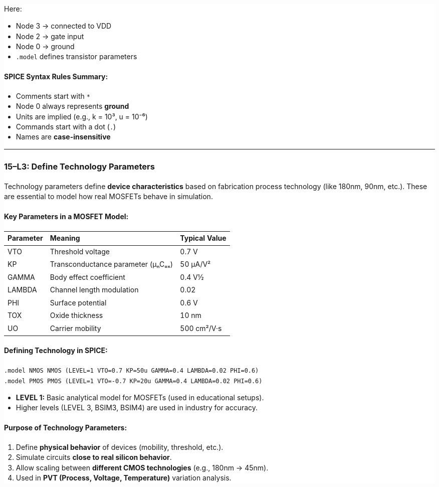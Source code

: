 Here:

* Node 3 → connected to VDD
* Node 2 → gate input
* Node 0 → ground
* `.model` defines transistor parameters

#### **SPICE Syntax Rules Summary:**

* Comments start with `*`
* Node 0 always represents **ground**
* Units are implied (e.g., k = 10³, u = 10⁻⁶)
* Commands start with a dot (`.`)
* Names are **case-insensitive**

---

### **15–L3: Define Technology Parameters**

Technology parameters define **device characteristics** based on fabrication process technology (like 180nm, 90nm, etc.).
These are essential to model how real MOSFETs behave in simulation.

#### **Key Parameters in a MOSFET Model:**

| Parameter | Meaning                            | Typical Value |
| :-------- | :--------------------------------- | :------------ |
| VTO       | Threshold voltage                  | 0.7 V         |
| KP        | Transconductance parameter (μₙCₒₓ) | 50 µA/V²      |
| GAMMA     | Body effect coefficient            | 0.4 V½        |
| LAMBDA    | Channel length modulation          | 0.02          |
| PHI       | Surface potential                  | 0.6 V         |
| TOX       | Oxide thickness                    | 10 nm         |
| UO        | Carrier mobility                   | 500 cm²/V·s   |

#### **Defining Technology in SPICE:**

```spice
.model NMOS NMOS (LEVEL=1 VTO=0.7 KP=50u GAMMA=0.4 LAMBDA=0.02 PHI=0.6)
.model PMOS PMOS (LEVEL=1 VTO=-0.7 KP=20u GAMMA=0.4 LAMBDA=0.02 PHI=0.6)
```

* **LEVEL 1:** Basic analytical model for MOSFETs (used in educational setups).
* Higher levels (LEVEL 3, BSIM3, BSIM4) are used in industry for accuracy.

#### **Purpose of Technology Parameters:**

1. Define **physical behavior** of devices (mobility, threshold, etc.).
2. Simulate circuits **close to real silicon behavior**.
3. Allow scaling between **different CMOS technologies** (e.g., 180nm → 45nm).
4. Used in **PVT (Process, Voltage, Temperature)** variation analysis.
